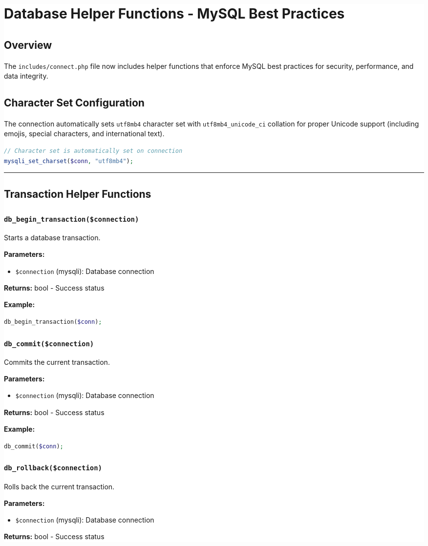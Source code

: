 # Database Helper Functions - MySQL Best Practices

## Overview
The `includes/connect.php` file now includes helper functions that enforce MySQL best practices for security, performance, and data integrity.

## Character Set Configuration
The connection automatically sets `utf8mb4` character set with `utf8mb4_unicode_ci` collation for proper Unicode support (including emojis, special characters, and international text).

```php
// Character set is automatically set on connection
mysqli_set_charset($conn, "utf8mb4");
```

---

## Transaction Helper Functions

### `db_begin_transaction($connection)`
Starts a database transaction.

**Parameters:**
- `$connection` (mysqli): Database connection

**Returns:** bool - Success status

**Example:**
```php
db_begin_transaction($conn);
```

### `db_commit($connection)`
Commits the current transaction.

**Parameters:**
- `$connection` (mysqli): Database connection

**Returns:** bool - Success status

**Example:**
```php
db_commit($conn);
```

### `db_rollback($connection)`
Rolls back the current transaction.

**Parameters:**
- `$connection` (mysqli): Database connection

**Returns:** bool - Success status
